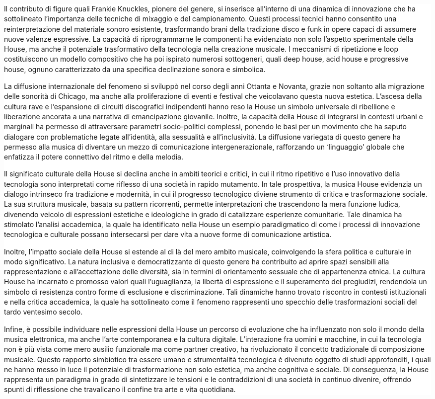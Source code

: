 Il contributo di figure quali Frankie Knuckles, pionere del genere, si inserisce all’interno di una
dinamica di innovazione che ha sottolineato l’importanza delle tecniche di mixaggio e del
campionamento. Questi processi tecnici hanno consentito una reinterpretazione del materiale sonoro
esistente, trasformando brani della tradizione disco e funk in opere capaci di assumere nuove
valenze espressive. La capacità di riprogrammarne le componenti ha evidenziato non solo l’aspetto
sperimentale della House, ma anche il potenziale trasformativo della tecnologia nella creazione
musicale. I meccanismi di ripetizione e loop costituiscono un modello compositivo che ha poi
ispirato numerosi sottogeneri, quali deep house, acid house e progressive house, ognuno
caratterizzato da una specifica declinazione sonora e simbolica.

La diffusione internazionale del fenomeno si sviluppò nel corso degli anni Ottanta e Novanta, grazie
non soltanto alla migrazione delle sonorità di Chicago, ma anche alla proliferazione di eventi e
festival che veicolavano questa nuova estetica. L’ascesa della cultura rave e l’espansione di
circuiti discografici indipendenti hanno reso la House un simbolo universale di ribellione e
liberazione ancorata a una narrativa di emancipazione giovanile. Inoltre, la capacità della House di
integrarsi in contesti urbani e marginali ha permesso di attraversare parametri socio-politici
complessi, ponendo le basi per un movimento che ha saputo dialogare con problematiche legate
all’identità, alla sessualità e all’inclusività. La diffusione variegata di questo genere ha
permesso alla musica di diventare un mezzo di comunicazione intergenerazionale, rafforzando un
‘linguaggio’ globale che enfatizza il potere connettivo del ritmo e della melodia.

Il significato culturale della House si declina anche in ambiti teorici e critici, in cui il ritmo
ripetitivo e l’uso innovativo della tecnologia sono interpretati come riflesso di una società in
rapido mutamento. In tale prospettiva, la musica House evidenzia un dialogo intrinseco fra
tradizione e modernità, in cui il progresso tecnologico diviene strumento di critica e
trasformazione sociale. La sua struttura musicale, basata su pattern ricorrenti, permette
interpretazioni che trascendono la mera funzione ludica, divenendo veicolo di espressioni estetiche
e ideologiche in grado di catalizzare esperienze comunitarie. Tale dinamica ha stimolato l’analisi
accademica, la quale ha identificato nella House un esempio paradigmatico di come i processi di
innovazione tecnologica e culturale possano intersecarsi per dare vita a nuove forme di
comunicazione artistica.

Inoltre, l’impatto sociale della House si estende al di là del mero ambito musicale, coinvolgendo la
sfera politica e culturale in modo significativo. La natura inclusiva e democratizzante di questo
genere ha contribuito ad aprire spazi sensibili alla rappresentazione e all’accettazione delle
diversità, sia in termini di orientamento sessuale che di appartenenza etnica. La cultura House ha
incarnato e promosso valori quali l’uguaglianza, la libertà di espressione e il superamento dei
pregiudizi, rendendola un simbolo di resistenza contro forme di esclusione e discriminazione. Tali
dinamiche hanno trovato riscontro in contesti istituzionali e nella critica accademica, la quale ha
sottolineato come il fenomeno rappresenti uno specchio delle trasformazioni sociali del tardo
ventesimo secolo.

Infine, è possibile individuare nelle espressioni della House un percorso di evoluzione che ha
influenzato non solo il mondo della musica elettronica, ma anche l’arte contemporanea e la cultura
digitale. L’interazione fra uomini e macchine, in cui la tecnologia non è più vista come mero
ausilio funzionale ma come partner creativo, ha rivoluzionato il concetto tradizionale di
composizione musicale. Questo rapporto simbiotico tra essere umano e strumentalità tecnologica è
divenuto oggetto di studi approfonditi, i quali ne hanno messo in luce il potenziale di
trasformazione non solo estetica, ma anche cognitiva e sociale. Di conseguenza, la House rappresenta
un paradigma in grado di sintetizzare le tensioni e le contraddizioni di una società in continuo
divenire, offrendo spunti di riflessione che travalicano il confine tra arte e vita quotidiana.
